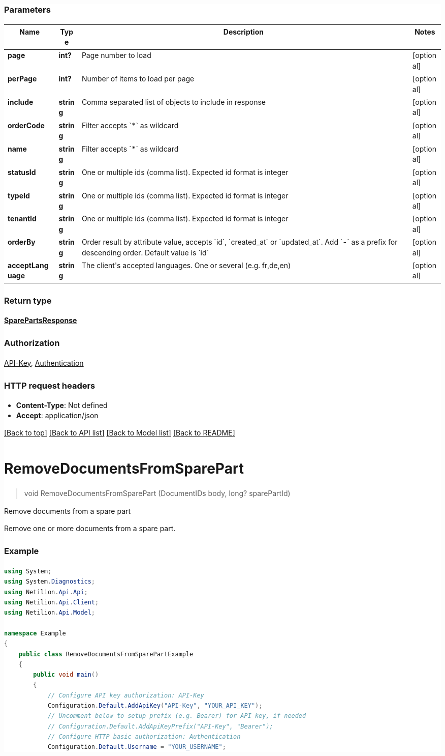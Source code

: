 ### Parameters

Name | Type | Description  | Notes
------------- | ------------- | ------------- | -------------
 **page** | **int?**| Page number to load | [optional] 
 **perPage** | **int?**| Number of items to load per page | [optional] 
 **include** | **string**| Comma separated list of objects to include in response | [optional] 
 **orderCode** | **string**| Filter accepts &#x60;*&#x60; as wildcard | [optional] 
 **name** | **string**| Filter accepts &#x60;*&#x60; as wildcard | [optional] 
 **statusId** | **string**| One or multiple ids (comma list). Expected id format is integer | [optional] 
 **typeId** | **string**| One or multiple ids (comma list). Expected id format is integer | [optional] 
 **tenantId** | **string**| One or multiple ids (comma list). Expected id format is integer | [optional] 
 **orderBy** | **string**| Order result by attribute value, accepts &#x60;id&#x60;, &#x60;created_at&#x60; or &#x60;updated_at&#x60;. Add &#x60;-&#x60; as a prefix for descending order. Default value is &#x60;id&#x60; | [optional] 
 **acceptLanguage** | **string**| The client&#x27;s accepted languages. One or several (e.g. fr,de,en) | [optional] 

### Return type

[**SparePartsResponse**](SparePartsResponse.md)

### Authorization

[API-Key](../README.md#API-Key), [Authentication](../README.md#Authentication)

### HTTP request headers

 - **Content-Type**: Not defined
 - **Accept**: application/json

[[Back to top]](#) [[Back to API list]](../README.md#documentation-for-api-endpoints) [[Back to Model list]](../README.md#documentation-for-models) [[Back to README]](../README.md)
<a name="removedocumentsfromsparepart"></a>
# **RemoveDocumentsFromSparePart**
> void RemoveDocumentsFromSparePart (DocumentIDs body, long? sparePartId)

Remove documents from a spare part

Remove one or more documents from a spare part.

### Example
```csharp
using System;
using System.Diagnostics;
using Netilion.Api.Api;
using Netilion.Api.Client;
using Netilion.Api.Model;

namespace Example
{
    public class RemoveDocumentsFromSparePartExample
    {
        public void main()
        {
            // Configure API key authorization: API-Key
            Configuration.Default.AddApiKey("API-Key", "YOUR_API_KEY");
            // Uncomment below to setup prefix (e.g. Bearer) for API key, if needed
            // Configuration.Default.AddApiKeyPrefix("API-Key", "Bearer");
            // Configure HTTP basic authorization: Authentication
            Configuration.Default.Username = "YOUR_USERNAME";
```
